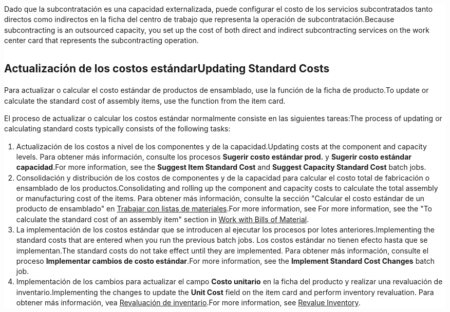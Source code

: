 <span data-ttu-id="0a3d0-179">Dado que la subcontratación es una capacidad externalizada, puede configurar el costo de los servicios subcontratados tanto directos como indirectos en la ficha del centro de trabajo que representa la operación de subcontratación.</span><span class="sxs-lookup"><span data-stu-id="0a3d0-179">Because subcontracting is an outsourced capacity, you set up the cost of both direct and indirect subcontracting services on the work center card that represents the subcontracting operation.</span></span>  

## <a name="updating-standard-costs"></a><span data-ttu-id="0a3d0-180">Actualización de los costos estándar</span><span class="sxs-lookup"><span data-stu-id="0a3d0-180">Updating Standard Costs</span></span>  
<span data-ttu-id="0a3d0-181">Para actualizar o calcular el costo estándar de productos de ensamblado, use la función de la ficha de producto.</span><span class="sxs-lookup"><span data-stu-id="0a3d0-181">To update or calculate the standard cost of assembly items, use the function from the item card.</span></span>  

<span data-ttu-id="0a3d0-182">El proceso de actualizar o calcular los costos estándar normalmente consiste en las siguientes tareas:</span><span class="sxs-lookup"><span data-stu-id="0a3d0-182">The process of updating or calculating standard costs typically consists of the following tasks:</span></span>  

1.  <span data-ttu-id="0a3d0-183">Actualización de los costos a nivel de los componentes y de la capacidad.</span><span class="sxs-lookup"><span data-stu-id="0a3d0-183">Updating costs at the component and capacity levels.</span></span> <span data-ttu-id="0a3d0-184">Para obtener más información, consulte los procesos **Sugerir costo estándar prod.** y **Sugerir costo estándar capacidad**.</span><span class="sxs-lookup"><span data-stu-id="0a3d0-184">For more information, see the **Suggest Item Standard Cost** and **Suggest Capacity Standard Cost** batch jobs.</span></span>  
2.  <span data-ttu-id="0a3d0-185">Consolidación y distribución de los costos de componentes y de la capacidad para calcular el costo total de fabricación o ensamblado de los productos.</span><span class="sxs-lookup"><span data-stu-id="0a3d0-185">Consolidating and rolling up the component and capacity costs to calculate the total assembly or manufacturing cost of the items.</span></span> <span data-ttu-id="0a3d0-186">Para obtener más información, consulte la sección "Calcular el costo estándar de un producto de ensamblado" en [Trabajar con listas de materiales](inventory-how-work-BOMs.md).</span><span class="sxs-lookup"><span data-stu-id="0a3d0-186">For more information, see For more information, see the "To calculate the standard cost of an assembly item" section in [Work with Bills of Material](inventory-how-work-BOMs.md).</span></span>  
3.  <span data-ttu-id="0a3d0-187">La implementación de los costos estándar que se introducen al ejecutar los procesos por lotes anteriores.</span><span class="sxs-lookup"><span data-stu-id="0a3d0-187">Implementing the standard costs that are entered when you run the previous batch jobs.</span></span> <span data-ttu-id="0a3d0-188">Los costos estándar no tienen efecto hasta que se implementan.</span><span class="sxs-lookup"><span data-stu-id="0a3d0-188">The standard costs do not take effect until they are implemented.</span></span> <span data-ttu-id="0a3d0-189">Para obtener más información, consulte el proceso **Implementar cambios de costo estándar**.</span><span class="sxs-lookup"><span data-stu-id="0a3d0-189">For more information, see the **Implement Standard Cost Changes** batch job.</span></span>  
4.  <span data-ttu-id="0a3d0-190">Implementación de los cambios para actualizar el campo **Costo unitario** en la ficha del producto y realizar una revaluación de inventario.</span><span class="sxs-lookup"><span data-stu-id="0a3d0-190">Implementing the changes to update the **Unit Cost** field on the item card and perform inventory revaluation.</span></span> <span data-ttu-id="0a3d0-191">Para obtener más información, vea [Revaluación de inventario](inventory-how-revalue-inventory.md).</span><span class="sxs-lookup"><span data-stu-id="0a3d0-191">For more information, see [Revalue Inventory](inventory-how-revalue-inventory.md).</span></span>
